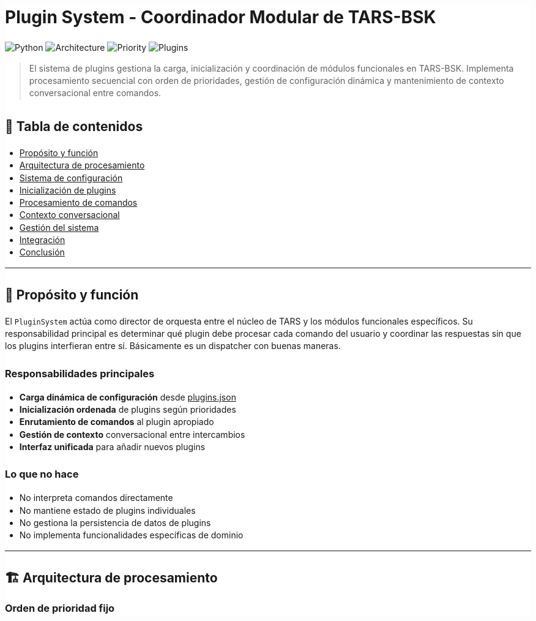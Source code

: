 # Plugin System - Coordinador Modular de TARS-BSK

![Python](https://img.shields.io/badge/python-3.9+-blue) ![Architecture](https://img.shields.io/badge/architecture-modular-orange) ![Priority](https://img.shields.io/badge/priority-ordered-purple) ![Plugins](https://img.shields.io/badge/plugins-3_active-green)

> El sistema de plugins gestiona la carga, inicialización y coordinación de módulos funcionales en TARS-BSK. Implementa procesamiento secuencial con orden de prioridades, gestión de configuración dinámica y mantenimiento de contexto conversacional entre comandos.

## 📑 Tabla de contenidos

- [Propósito y función](#-propósito-y-función)
- [Arquitectura de procesamiento](#-arquitectura-de-procesamiento)
- [Sistema de configuración](#-sistema-de-configuración)
- [Inicialización de plugins](#-inicialización-de-plugins)
- [Procesamiento de comandos](#-procesamiento-de-comandos)
- [Contexto conversacional](#-contexto-conversacional)
- [Gestión del sistema](#-gestión-del-sistema)
- [Integración](#-integración)
- [Conclusión](#-conclusión)

---

## 🎯 Propósito y función

El `PluginSystem` actúa como director de orquesta entre el núcleo de TARS y los módulos funcionales específicos. Su responsabilidad principal es determinar qué plugin debe procesar cada comando del usuario y coordinar las respuestas sin que los plugins interfieran entre sí. Básicamente es un dispatcher con buenas maneras.

### Responsabilidades principales

- **Carga dinámica de configuración** desde [plugins.json](/config/plugins.json)
- **Inicialización ordenada** de plugins según prioridades
- **Enrutamiento de comandos** al plugin apropiado
- **Gestión de contexto** conversacional entre intercambios
- **Interfaz unificada** para añadir nuevos plugins

### Lo que no hace

- No interpreta comandos directamente
- No mantiene estado de plugins individuales
- No gestiona la persistencia de datos de plugins
- No implementa funcionalidades específicas de dominio

---

## 🏗️ Arquitectura de procesamiento

### Orden de prioridad fijo
